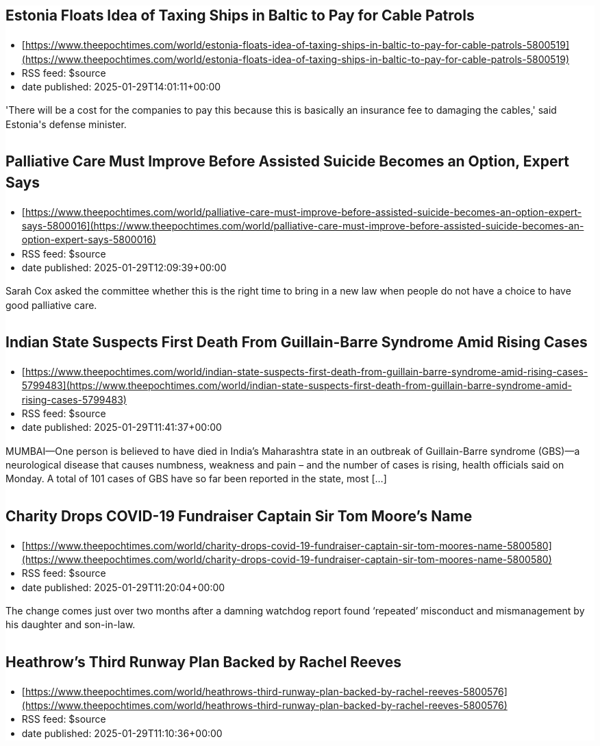 ## Estonia Floats Idea of Taxing Ships in Baltic to Pay for Cable Patrols
 - [https://www.theepochtimes.com/world/estonia-floats-idea-of-taxing-ships-in-baltic-to-pay-for-cable-patrols-5800519](https://www.theepochtimes.com/world/estonia-floats-idea-of-taxing-ships-in-baltic-to-pay-for-cable-patrols-5800519)
 - RSS feed: $source
 - date published: 2025-01-29T14:01:11+00:00

'There will be a cost for the companies to pay this because this is basically an insurance fee to damaging the cables,' said Estonia's defense minister.

## Palliative Care Must Improve Before Assisted Suicide Becomes an Option, Expert Says
 - [https://www.theepochtimes.com/world/palliative-care-must-improve-before-assisted-suicide-becomes-an-option-expert-says-5800016](https://www.theepochtimes.com/world/palliative-care-must-improve-before-assisted-suicide-becomes-an-option-expert-says-5800016)
 - RSS feed: $source
 - date published: 2025-01-29T12:09:39+00:00

Sarah Cox asked the committee whether this is the right time to bring in a new law when people do not have a choice to have good palliative care.

## Indian State Suspects First Death From Guillain-Barre Syndrome Amid Rising Cases
 - [https://www.theepochtimes.com/world/indian-state-suspects-first-death-from-guillain-barre-syndrome-amid-rising-cases-5799483](https://www.theepochtimes.com/world/indian-state-suspects-first-death-from-guillain-barre-syndrome-amid-rising-cases-5799483)
 - RSS feed: $source
 - date published: 2025-01-29T11:41:37+00:00

MUMBAI—One person is believed to have died in India’s Maharashtra state in an outbreak of Guillain-Barre syndrome (GBS)—a neurological disease that causes numbness, weakness and pain – and the number of cases is rising, health officials said on Monday. A total of 101 cases of GBS have so far been reported in the state, most [&#8230;]

## Charity Drops COVID-19 Fundraiser Captain Sir Tom Moore’s Name
 - [https://www.theepochtimes.com/world/charity-drops-covid-19-fundraiser-captain-sir-tom-moores-name-5800580](https://www.theepochtimes.com/world/charity-drops-covid-19-fundraiser-captain-sir-tom-moores-name-5800580)
 - RSS feed: $source
 - date published: 2025-01-29T11:20:04+00:00

The change comes just over two months after a damning watchdog report found ‘repeated’ misconduct and mismanagement by his daughter and son-in-law.

## Heathrow’s Third Runway Plan Backed by Rachel Reeves
 - [https://www.theepochtimes.com/world/heathrows-third-runway-plan-backed-by-rachel-reeves-5800576](https://www.theepochtimes.com/world/heathrows-third-runway-plan-backed-by-rachel-reeves-5800576)
 - RSS feed: $source
 - date published: 2025-01-29T11:10:36+00:00
